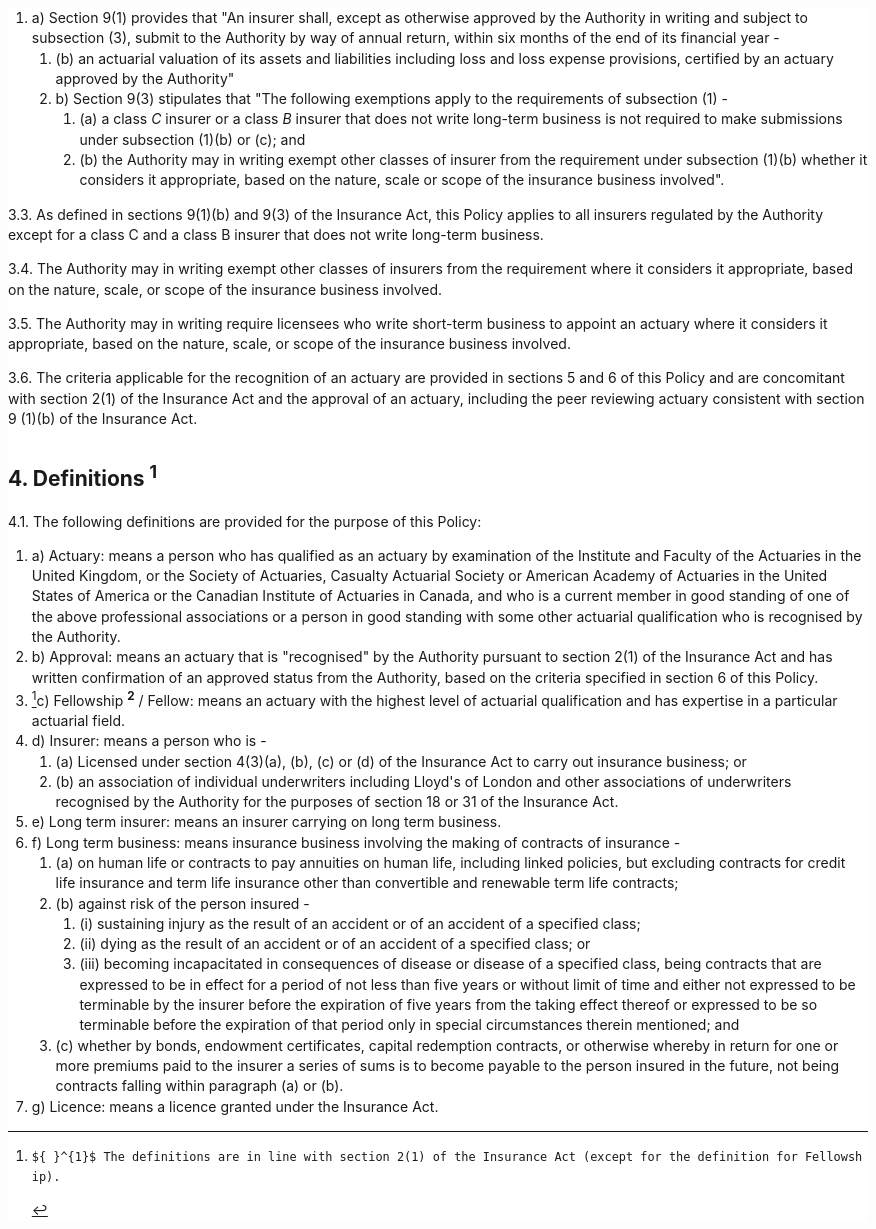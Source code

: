 1. a) Section 9(1) provides that "An insurer shall, except as otherwise approved by the Authority in writing and subject to subsection (3), submit to the Authority by way of annual return, within six months of the end of its financial year - 
	1. (b) an actuarial valuation of its assets and liabilities including loss and loss expense provisions, certified by an actuary approved by the Authority"
	2. b) Section 9(3) stipulates that "The following exemptions apply to the requirements of subsection (1) -
		1. (a) a class $C$ insurer or a class $B$ insurer that does not write long-term business is not required to make submissions under subsection (1)(b) or (c); and
		2. (b) the Authority may in writing exempt other classes of insurer from the requirement under subsection (1)(b) whether it considers it appropriate, based on the nature, scale or scope of the insurance business involved".

3.3. As defined in sections 9(1)(b) and 9(3) of the Insurance Act, this Policy applies to all insurers regulated by the Authority except for a class C and a class B insurer that does not write long-term business.

3.4. The Authority may in writing exempt other classes of insurers from the requirement where it considers it appropriate, based on the nature, scale, or scope of the insurance business involved.

3.5. The Authority may in writing require licensees who write short-term business to appoint an actuary where it considers it appropriate, based on the nature, scale, or scope of the insurance business involved.

3.6. The criteria applicable for the recognition of an actuary are provided in sections 5 and 6 of this Policy and are concomitant with section 2(1) of the Insurance Act and the approval of an actuary, including the peer reviewing actuary consistent with section 9 (1)(b) of the Insurance Act.

## 4. Definitions ${ }^{1}$

4.1. The following definitions are provided for the purpose of this Policy:

1. a) Actuary: means a person who has qualified as an actuary by examination of the Institute and Faculty of the Actuaries in the United Kingdom, or the Society of Actuaries, Casualty Actuarial Society or American Academy of Actuaries in the United States of America or the Canadian Institute of Actuaries in Canada, and who is a current member in good standing of one of the above professional associations or a person in good standing with some other actuarial qualification who is recognised by the Authority.
2. b) Approval: means an actuary that is "recognised" by the Authority pursuant to section 2(1) of the Insurance Act and has written confirmation of an approved status from the Authority, based on the criteria specified in section 6 of this Policy.
3. [^0]c) Fellowship ${ }^{\mathbf{2}}$ / Fellow: means an actuary with the highest level of actuarial qualification and has expertise in a particular actuarial field.
4. d) Insurer: means a person who is -
	1. (a) Licensed under section 4(3)(a), (b), (c) or (d) of the Insurance Act to carry out insurance business; or
	2. (b) an association of individual underwriters including Lloyd's of London and other associations of underwriters recognised by the Authority for the purposes of section 18 or 31 of the Insurance Act.
5. e) Long term insurer: means an insurer carrying on long term business.
6. f) Long term business: means insurance business involving the making of contracts of insurance -
	1. (a) on human life or contracts to pay annuities on human life, including linked policies, but excluding contracts for credit life insurance and term life insurance other than convertible and renewable term life contracts;
	2. (b) against risk of the person insured -
		1. (i) sustaining injury as the result of an accident or of an accident of a specified class;
		2. (ii) dying as the result of an accident or of an accident of a specified class; or
		3. (iii) becoming incapacitated in consequences of disease or disease of a specified class, being contracts that are expressed to be in effect for a period of not less than five years or without limit of time and either not expressed to be terminable by the insurer before the expiration of five years from the taking effect thereof or expressed to be so terminable before the expiration of that period only in special circumstances therein mentioned; and
	3. (c) whether by bonds, endowment certificates, capital redemption contracts, or otherwise whereby in return for one or more premiums paid to the insurer a series of sums is to become payable to the person insured in the future, not being contracts falling within paragraph (a) or (b).
7. g) Licence: means a licence granted under the Insurance Act.

[^0]:    ${ }^{1}$ The definitions are in line with section 2(1) of the Insurance Act (except for the definition for Fellowship).
[^1]:    ${ }^{2}$ Fellowship / Fellow is defined in line with the Institute and Faculties of Actuaries.
[^2]:    ${ }^{3}$ Pursuant to section 5(f) of the Authority's Regulatory Procedure for Assessing Fitness and Propriety.